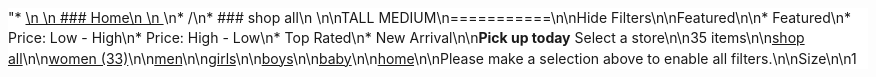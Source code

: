 "*   [\n    \n    ### Home\n    \n    ](/)\n*   /\n*   ### shop all\n    \n\nTALL MEDIUM\n===========\n\nHide Filters\n\nFeatured\n\n*   Featured\n*   Price: Low - High\n*   Price: High - Low\n*   Top Rated\n*   New Arrival\n\n**Pick up today** Select a store\n\n35 items\n\n[shop all](/all/?crawl=no)\n\n[women (33)](/all/womens?crawl=no)\n\n[men](/all/mens?crawl=no)\n\n[girls](/all/girls?crawl=no)\n\n[boys](/all/boys?crawl=no)\n\n[baby](/all/baby?crawl=no)\n\n[home](/all/home?crawl=no)\n\nPlease make a selection above to enable all filters.\n\nSize\n\n1